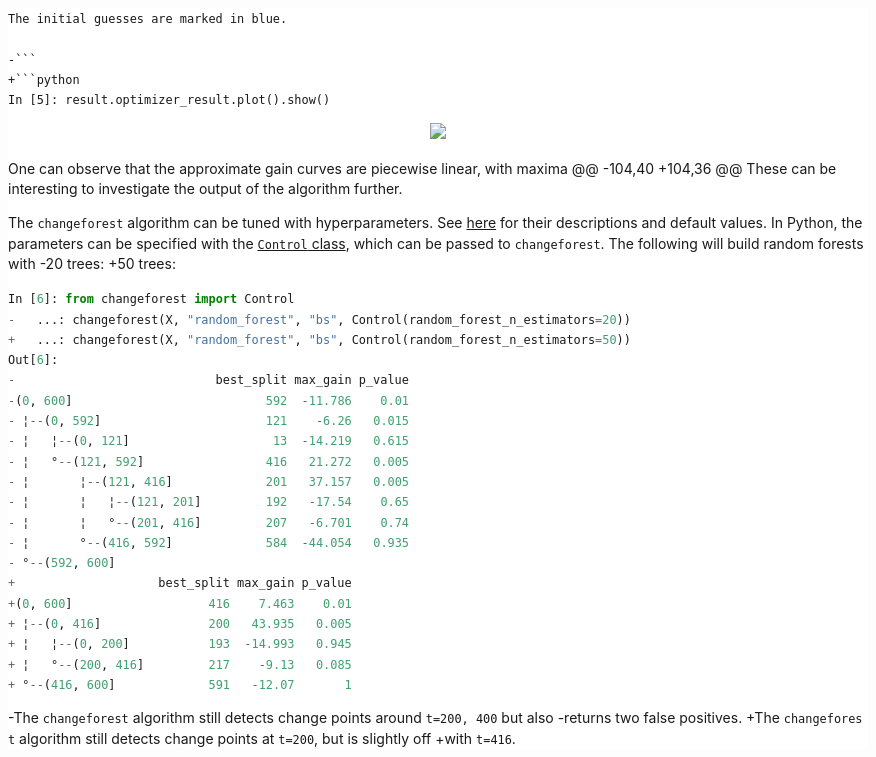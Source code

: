  ```
 The initial guesses are marked in blue.
 
-```
+```python
 In [5]: result.optimizer_result.plot().show()
 ```
 <p align="center">
   <img src="../docs/py_cic_rf_optimizer_result_plot.png" />
 </p>
  
 One can observe that the approximate gain curves are piecewise linear, with maxima
@@ -104,40 +104,36 @@
 These can be interesting to investigate the output of the algorithm further.
 
 The `changeforest` algorithm can be tuned with hyperparameters. See
 [here](https://github.com/mlondschien/changeforest/blob/287ac0f10728518d6a00bf698a4d5834ae98715d/src/control.rs#L3-L30)
 for their descriptions and default values. In Python, the parameters can
 be specified with the [`Control` class](https://github.com/mlondschien/changeforest/blob/b33533fe0ddf64c1ea60d0d2203e55b117811667/changeforest-py/changeforest/control.py#L1-L26),
 which can be passed to `changeforest`. The following will build random forests with
-20 trees:
+50 trees:
 
 ```python
 In [6]: from changeforest import Control
-   ...: changeforest(X, "random_forest", "bs", Control(random_forest_n_estimators=20))
+   ...: changeforest(X, "random_forest", "bs", Control(random_forest_n_estimators=50))
 Out[6]: 
-                            best_split max_gain p_value
-(0, 600]                           592  -11.786    0.01
- ¦--(0, 592]                       121    -6.26   0.015
- ¦   ¦--(0, 121]                    13  -14.219   0.615
- ¦   °--(121, 592]                 416   21.272   0.005
- ¦       ¦--(121, 416]             201   37.157   0.005
- ¦       ¦   ¦--(121, 201]         192   -17.54    0.65
- ¦       ¦   °--(201, 416]         207   -6.701    0.74
- ¦       °--(416, 592]             584  -44.054   0.935
- °--(592, 600]     
+                    best_split max_gain p_value
+(0, 600]                   416    7.463    0.01
+ ¦--(0, 416]               200   43.935   0.005
+ ¦   ¦--(0, 200]           193  -14.993   0.945
+ ¦   °--(200, 416]         217    -9.13   0.085
+ °--(416, 600]             591   -12.07       1 
 ```
 
-The `changeforest` algorithm still detects change points around `t=200, 400` but also
-returns two false positives.
+The `changeforest` algorithm still detects change points at `t=200`, but is slightly off
+with `t=416`.
 